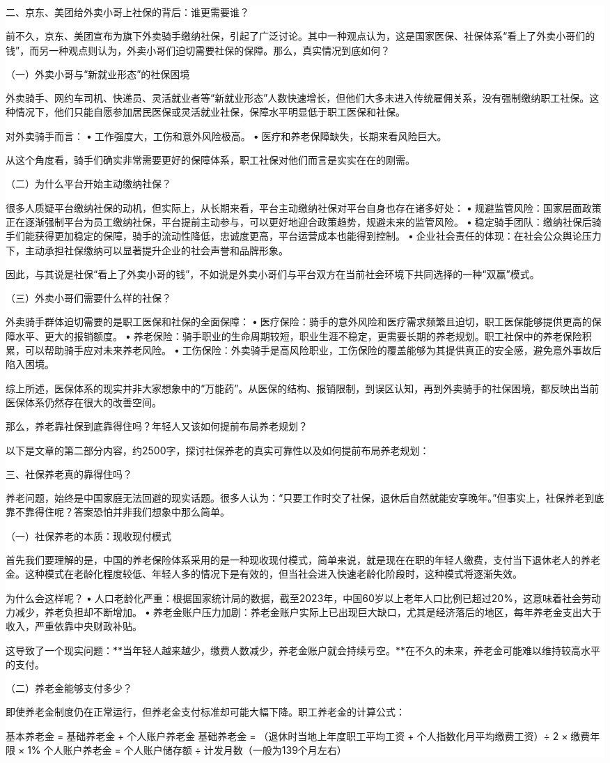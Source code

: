 

二、京东、美团给外卖小哥上社保的背后：谁更需要谁？

前不久，京东、美团宣布为旗下外卖骑手缴纳社保，引起了广泛讨论。其中一种观点认为，这是国家医保、社保体系“看上了外卖小哥们的钱”，而另一种观点则认为，外卖小哥们迫切需要社保的保障。那么，真实情况到底如何？

（一）外卖小哥与“新就业形态”的社保困境

外卖骑手、网约车司机、快递员、灵活就业者等“新就业形态”人数快速增长，但他们大多未进入传统雇佣关系，没有强制缴纳职工社保。这种情况下，他们只能自愿参加居民医保或灵活就业社保，保障水平明显低于职工医保和社保。

对外卖骑手而言：
	•	工作强度大，工伤和意外风险极高。
	•	医疗和养老保障缺失，长期来看风险巨大。

从这个角度看，骑手们确实非常需要更好的保障体系，职工社保对他们而言是实实在在的刚需。

（二）为什么平台开始主动缴纳社保？

很多人质疑平台缴纳社保的动机，但实际上，从长期来看，平台主动缴纳社保对平台自身也存在诸多好处：
	•	规避监管风险：国家层面政策正在逐渐强制平台为员工缴纳社保，平台提前主动参与，可以更好地迎合政策趋势，规避未来的监管风险。
	•	稳定骑手团队：缴纳社保后骑手们能获得更加稳定的保障，骑手的流动性降低，忠诚度更高，平台运营成本也能得到控制。
	•	企业社会责任的体现：在社会公众舆论压力下，主动承担社保缴纳可以显著提升企业的社会声誉和品牌形象。

因此，与其说是社保“看上了外卖小哥的钱”，不如说是外卖小哥们与平台双方在当前社会环境下共同选择的一种“双赢”模式。

（三）外卖小哥们需要什么样的社保？

外卖骑手群体迫切需要的是职工医保和社保的全面保障：
	•	医疗保险：骑手的意外风险和医疗需求频繁且迫切，职工医保能够提供更高的保障水平、更大的报销额度。
	•	养老保险：骑手职业的生命周期较短，职业生涯不稳定，更需要长期的养老规划。职工社保中的养老保险积累，可以帮助骑手应对未来养老风险。
	•	工伤保险：外卖骑手是高风险职业，工伤保险的覆盖能够为其提供真正的安全感，避免意外事故后陷入困境。



综上所述，医保体系的现实并非大家想象中的“万能药”。从医保的结构、报销限制，到误区认知，再到外卖骑手的社保困境，都反映出当前医保体系仍然存在很大的改善空间。

那么，养老靠社保到底靠得住吗？年轻人又该如何提前布局养老规划？

以下是文章的第二部分内容，约2500字，探讨社保养老的真实可靠性以及如何提前布局养老规划：



三、社保养老真的靠得住吗？

养老问题，始终是中国家庭无法回避的现实话题。很多人认为：“只要工作时交了社保，退休后自然就能安享晚年。”但事实上，社保养老到底靠不靠得住呢？答案恐怕并非我们想象中那么简单。

（一）社保养老的本质：现收现付模式

首先我们要理解的是，中国的养老保险体系采用的是一种现收现付模式，简单来说，就是现在在职的年轻人缴费，支付当下退休老人的养老金。这种模式在老龄化程度较低、年轻人多的情况下是有效的，但当社会进入快速老龄化阶段时，这种模式将逐渐失效。

为什么会这样呢？
	•	人口老龄化严重：根据国家统计局的数据，截至2023年，中国60岁以上老年人口比例已超过20%，这意味着社会劳动力减少，养老负担却不断增加。
	•	养老金账户压力加剧：养老金账户实际上已出现巨大缺口，尤其是经济落后的地区，每年养老金支出大于收入，严重依靠中央财政补贴。

这导致了一个现实问题：**当年轻人越来越少，缴费人数减少，养老金账户就会持续亏空。**在不久的未来，养老金可能难以维持较高水平的支付。

（二）养老金能够支付多少？

即使养老金制度仍在正常运行，但养老金支付标准却可能大幅下降。职工养老金的计算公式：

基本养老金 = 基础养老金 + 个人账户养老金
基础养老金 = （退休时当地上年度职工平均工资 + 个人指数化月平均缴费工资）÷ 2 × 缴费年限 × 1%
个人账户养老金 = 个人账户储存额 ÷ 计发月数（一般为139个月左右）
